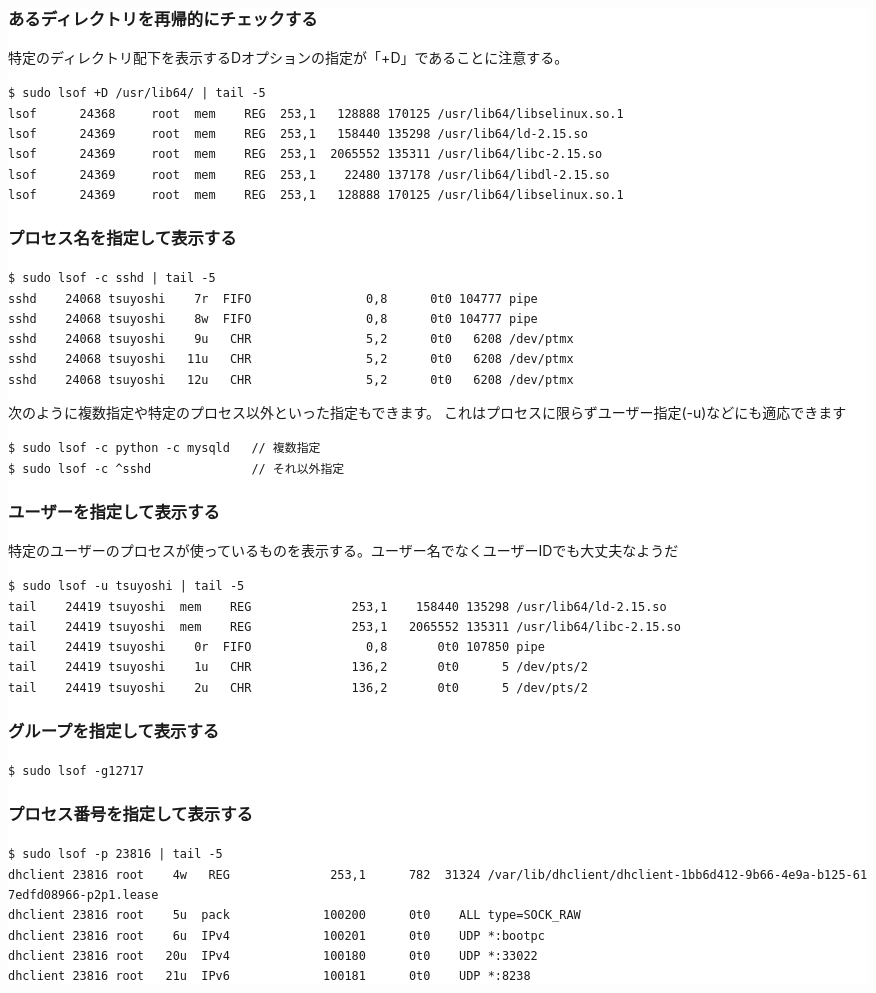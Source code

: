 ### あるディレクトリを再帰的にチェックする
特定のディレクトリ配下を表示するDオプションの指定が「+D」であることに注意する。
```
$ sudo lsof +D /usr/lib64/ | tail -5
lsof      24368     root  mem    REG  253,1   128888 170125 /usr/lib64/libselinux.so.1
lsof      24369     root  mem    REG  253,1   158440 135298 /usr/lib64/ld-2.15.so
lsof      24369     root  mem    REG  253,1  2065552 135311 /usr/lib64/libc-2.15.so
lsof      24369     root  mem    REG  253,1    22480 137178 /usr/lib64/libdl-2.15.so
lsof      24369     root  mem    REG  253,1   128888 170125 /usr/lib64/libselinux.so.1
```


### プロセス名を指定して表示する
```
$ sudo lsof -c sshd | tail -5
sshd    24068 tsuyoshi    7r  FIFO                0,8      0t0 104777 pipe
sshd    24068 tsuyoshi    8w  FIFO                0,8      0t0 104777 pipe
sshd    24068 tsuyoshi    9u   CHR                5,2      0t0   6208 /dev/ptmx
sshd    24068 tsuyoshi   11u   CHR                5,2      0t0   6208 /dev/ptmx
sshd    24068 tsuyoshi   12u   CHR                5,2      0t0   6208 /dev/ptmx
```

次のように複数指定や特定のプロセス以外といった指定もできます。
これはプロセスに限らずユーザー指定(-u)などにも適応できます
```
$ sudo lsof -c python -c mysqld   // 複数指定
$ sudo lsof -c ^sshd              // それ以外指定
```

### ユーザーを指定して表示する
特定のユーザーのプロセスが使っているものを表示する。ユーザー名でなくユーザーIDでも大丈夫なようだ
```
$ sudo lsof -u tsuyoshi | tail -5
tail    24419 tsuyoshi  mem    REG              253,1    158440 135298 /usr/lib64/ld-2.15.so
tail    24419 tsuyoshi  mem    REG              253,1   2065552 135311 /usr/lib64/libc-2.15.so
tail    24419 tsuyoshi    0r  FIFO                0,8       0t0 107850 pipe
tail    24419 tsuyoshi    1u   CHR              136,2       0t0      5 /dev/pts/2
tail    24419 tsuyoshi    2u   CHR              136,2       0t0      5 /dev/pts/2
```

### グループを指定して表示する
```
$ sudo lsof -g12717
```


### プロセス番号を指定して表示する
```
$ sudo lsof -p 23816 | tail -5
dhclient 23816 root    4w   REG              253,1      782  31324 /var/lib/dhclient/dhclient-1bb6d412-9b66-4e9a-b125-617edfd08966-p2p1.lease
dhclient 23816 root    5u  pack             100200      0t0    ALL type=SOCK_RAW
dhclient 23816 root    6u  IPv4             100201      0t0    UDP *:bootpc 
dhclient 23816 root   20u  IPv4             100180      0t0    UDP *:33022 
dhclient 23816 root   21u  IPv6             100181      0t0    UDP *:8238 
```
